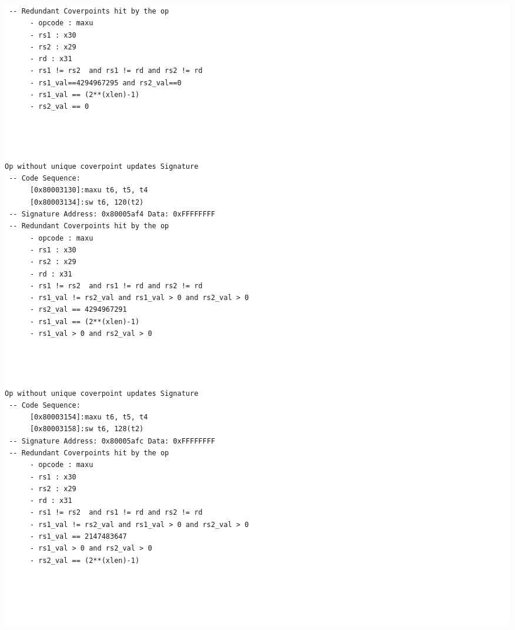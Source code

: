 ```
 -- Redundant Coverpoints hit by the op
      - opcode : maxu
      - rs1 : x30
      - rs2 : x29
      - rd : x31
      - rs1 != rs2  and rs1 != rd and rs2 != rd
      - rs1_val==4294967295 and rs2_val==0
      - rs1_val == (2**(xlen)-1)
      - rs2_val == 0




Op without unique coverpoint updates Signature
 -- Code Sequence:
      [0x80003130]:maxu t6, t5, t4
      [0x80003134]:sw t6, 120(t2)
 -- Signature Address: 0x80005af4 Data: 0xFFFFFFFF
 -- Redundant Coverpoints hit by the op
      - opcode : maxu
      - rs1 : x30
      - rs2 : x29
      - rd : x31
      - rs1 != rs2  and rs1 != rd and rs2 != rd
      - rs1_val != rs2_val and rs1_val > 0 and rs2_val > 0
      - rs2_val == 4294967291
      - rs1_val == (2**(xlen)-1)
      - rs1_val > 0 and rs2_val > 0




Op without unique coverpoint updates Signature
 -- Code Sequence:
      [0x80003154]:maxu t6, t5, t4
      [0x80003158]:sw t6, 128(t2)
 -- Signature Address: 0x80005afc Data: 0xFFFFFFFF
 -- Redundant Coverpoints hit by the op
      - opcode : maxu
      - rs1 : x30
      - rs2 : x29
      - rd : x31
      - rs1 != rs2  and rs1 != rd and rs2 != rd
      - rs1_val != rs2_val and rs1_val > 0 and rs2_val > 0
      - rs1_val == 2147483647
      - rs1_val > 0 and rs2_val > 0
      - rs2_val == (2**(xlen)-1)






```
